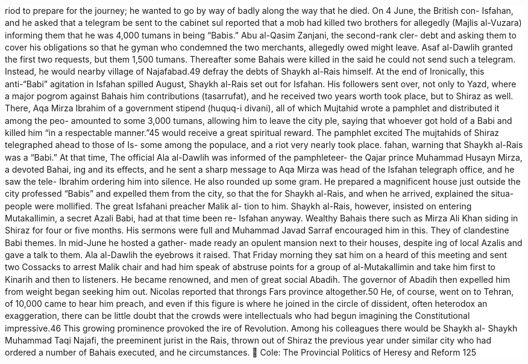 riod to prepare for the journey; he wanted to go by way of                   badly along the way that he died. On 4 June, the British con-
Isfahan, and he asked that a telegram be sent to the cabinet                 sul reported that a mob had killed two brothers for allegedly
(Majlis al-Vuzara) informing them that he was 4,000 tumans in                being “Babis.” Abu al-Qasim Zanjani, the second-rank cler-
debt and asking them to cover his obligations so that he                     gyman who condemned the two merchants, allegedly owed
might leave. Asaf al-Dawlih granted the first two requests, but              them 1,500 tumans. Thereafter some Bahais were killed in the
said he could not send such a telegram. Instead, he would                    nearby village of Najafabad.49
defray the debts of Shaykh al-Rais himself. At the end of                          Ironically, this anti-“Babi” agitation in Isfahan spilled
August, Shaykh al-Rais set out for Isfahan. His followers sent               over, not only to Yazd, where a major pogrom against Bahais
him contributions (tasarrufat), and he received two years worth              took place, but to Shiraz as well. There, Aqa Mirza Ibrahim
of a government stipend (huquq-i divani), all of which                       Mujtahid wrote a pamphlet and distributed it among the peo-
amounted to some 3,000 tumans, allowing him to leave the city                ple, saying that whoever got hold of a Babi and killed him
“in a respectable manner.”45                                                 would receive a great spiritual reward. The pamphlet excited
      The mujtahids of Shiraz telegraphed ahead to those of Is-              some among the populace, and a riot very nearly took place.
fahan, warning that Shaykh al-Rais was a “Babi.” At that time,               The official Ala al-Dawlih was informed of the pamphleteer-
the Qajar prince Muhammad Husayn Mirza, a devoted Bahai,                     ing and its effects, and he sent a sharp message to Aqa Mirza
was head of the Isfahan telegraph office, and he saw the tele-               Ibrahim ordering him into silence. He also rounded up some
gram. He prepared a magnificent house just outside the city                  professed “Babis” and expelled them from the city, so that the
for Shaykh al-Rais, and when he arrived, explained the situa-                people were mollified. The great Isfahani preacher Malik al-
tion to him. Shaykh al-Rais, however, insisted on entering                   Mutakallimin, a secret Azali Babi, had at that time been re-
Isfahan anyway. Wealthy Bahais there such as Mirza Ali Khan                  siding in Shiraz for four or five months. His sermons were full
and Muhammad Javad Sarraf encouraged him in this. They                       of clandestine Babi themes. In mid-June he hosted a gather-
made ready an opulent mansion next to their houses, despite                  ing of local Azalis and gave a talk to them. Ala al-Dawlih
the eyebrows it raised. That Friday morning they sat him on a                heard of this meeting and sent two Cossacks to arrest Malik
chair and had him speak of abstruse points for a group of                    al-Mutakallimin and take him first to Kinarih and then to
listeners. He became renowned, and men of great social                       Abadih. The governor of Abadih then expelled him from
weight began seeking him out. Nicolas reported that throngs                  Fars province altogether.50 He, of course, went on to Tehran,
of 10,000 came to hear him preach, and even if this figure is                where he joined in the circle of dissident, often heterodox
an exaggeration, there can be little doubt that the crowds were              intellectuals who had begun imagining the Constitutional
impressive.46 This growing prominence provoked the ire of                    Revolution. Among his colleagues there would be Shaykh al-
Shaykh Muhammad Taqi Najafi, the preeminent jurist in the                    Rais, thrown out of Shiraz the previous year under similar
city who had ordered a number of Bahais executed, and he                     circumstances.
                                                  Cole: The Provincial Politics of Heresy and Reform                                            125
